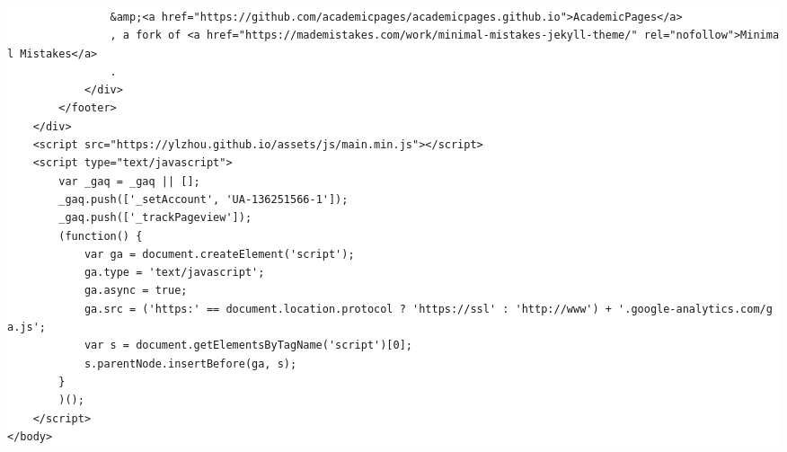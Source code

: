                     &amp;<a href="https://github.com/academicpages/academicpages.github.io">AcademicPages</a>
                    , a fork of <a href="https://mademistakes.com/work/minimal-mistakes-jekyll-theme/" rel="nofollow">Minimal Mistakes</a>
                    .
                </div>
            </footer>
        </div>
        <script src="https://ylzhou.github.io/assets/js/main.min.js"></script>
        <script type="text/javascript">
            var _gaq = _gaq || [];
            _gaq.push(['_setAccount', 'UA-136251566-1']);
            _gaq.push(['_trackPageview']);
            (function() {
                var ga = document.createElement('script');
                ga.type = 'text/javascript';
                ga.async = true;
                ga.src = ('https:' == document.location.protocol ? 'https://ssl' : 'http://www') + '.google-analytics.com/ga.js';
                var s = document.getElementsByTagName('script')[0];
                s.parentNode.insertBefore(ga, s);
            }
            )();
        </script>
    </body>
</html>

